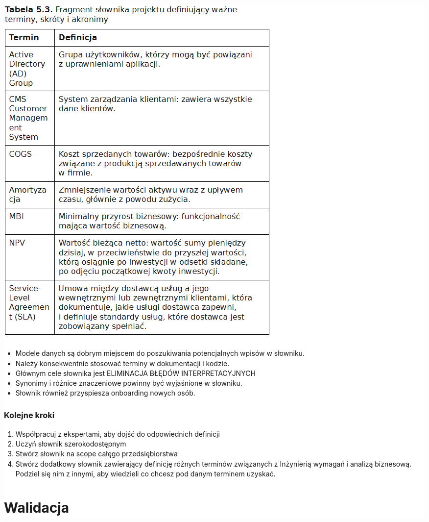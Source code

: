 ![image-20250316105156883](img/image-20250316105156883.png)

- Modele danych są dobrym miejscem do poszukiwania potencjalnych wpisów w słowniku.
- Należy konsekwentnie stosować terminy w dokumentacji i kodzie.
- Głównym cele słownika jest ELIMINACJA BŁĘDÓW INTERPRETACYJNYCH
- Synonimy i różnice znaczeniowe powinny być wyjaśnione w słowniku.
- Słownik również przyspiesza onboarding nowych osób.

### Kolejne kroki

1. Współpracuj z ekspertami, aby dojść do odpowiednich definicji
2. Uczyń słownik szerokodostępnym
3. Stwórz słownik na scope całęgo przedsiębiorstwa
4. Stwórz dodatkowy słownik zawierający definicję różnych terminów związanych z Inżynierią wymagań i analizą biznesową. Podziel się nim z innymi, aby wiedzieli co chcesz pod danym terminem uzyskać.

# Walidacja 
